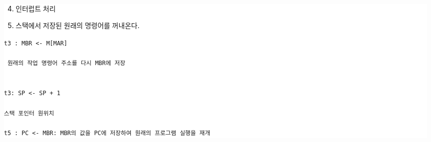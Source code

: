 4. 인터럽트 처리

5. 스택에서 저장된 원래의 명령어를 꺼내온다.
 

 
```
t3 : MBR <- M[MAR]

 원래의 작업 명령어 주소를 다시 MBR에 저장


t3: SP <- SP + 1

스택 포인터 원위치 

t5 : PC <- MBR: MBR의 값을 PC에 저장하여 원래의 프로그램 실행을 재개
```
